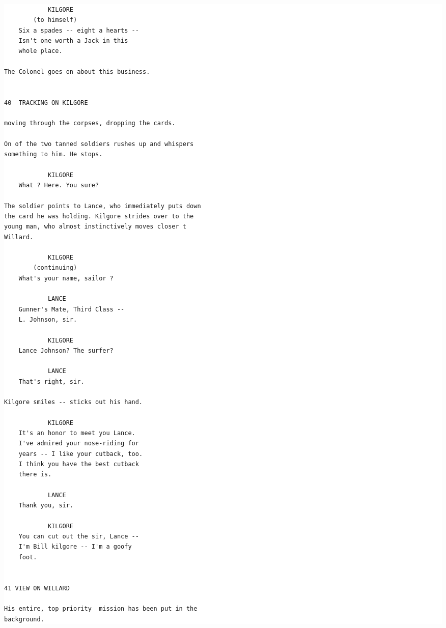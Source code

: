 				KILGORE
			(to himself)
		Six a spades -- eight a hearts --
		Isn't one worth a Jack in this
		whole place.

	The Colonel goes on about this business.


	40  TRACKING ON KILGORE

	moving through the corpses, dropping the cards.

	On of the two tanned soldiers rushes up and whispers
	something to him. He stops.

				KILGORE
		What ? Here. You sure?

	The soldier points to Lance, who immediately puts down
	the card he was holding. Kilgore strides over to the
	young man, who almost instinctively moves closer t
	Willard.

				KILGORE
			(continuing)
		What's your name, sailor ?

				LANCE
		Gunner's Mate, Third Class --
		L. Johnson, sir.

				KILGORE
		Lance Johnson? The surfer?

				LANCE
		That's right, sir.

	Kilgore smiles -- sticks out his hand.

				KILGORE
		It's an honor to meet you Lance.
		I've admired your nose-riding for
		years -- I like your cutback, too.
		I think you have the best cutback
		there is.

				LANCE
		Thank you, sir.

				KILGORE
		You can cut out the sir, Lance --
		I'm Bill kilgore -- I'm a goofy
		foot.


	41 VIEW ON WILLARD

	His entire, top priority  mission has been put in the
	background.
